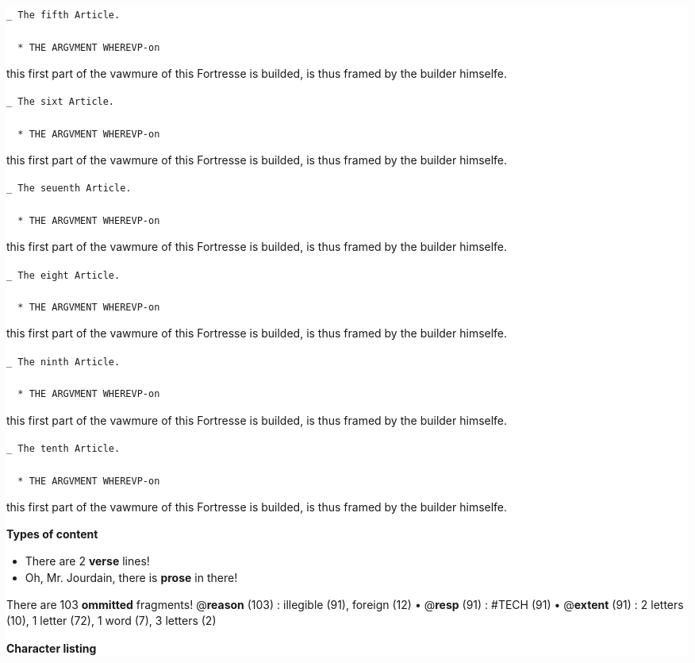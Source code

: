     _ The fifth Article.

      * THE ARGVMENT WHEREVP-on
this first part of the vawmure of this
Fortresse is builded, is thus framed
by the builder
himselfe.

    _ The sixt Article.

      * THE ARGVMENT WHEREVP-on
this first part of the vawmure of this
Fortresse is builded, is thus framed
by the builder
himselfe.

    _ The seuenth Article.

      * THE ARGVMENT WHEREVP-on
this first part of the vawmure of this
Fortresse is builded, is thus framed
by the builder
himselfe.

    _ The eight Article.

      * THE ARGVMENT WHEREVP-on
this first part of the vawmure of this
Fortresse is builded, is thus framed
by the builder
himselfe.

    _ The ninth Article.

      * THE ARGVMENT WHEREVP-on
this first part of the vawmure of this
Fortresse is builded, is thus framed
by the builder
himselfe.

    _ The tenth Article.

      * THE ARGVMENT WHEREVP-on
this first part of the vawmure of this
Fortresse is builded, is thus framed
by the builder
himselfe.

**Types of content**

  * There are 2 **verse** lines!
  * Oh, Mr. Jourdain, there is **prose** in there!

There are 103 **ommitted** fragments! 
 @__reason__ (103) : illegible (91), foreign (12)  •  @__resp__ (91) : #TECH (91)  •  @__extent__ (91) : 2 letters (10), 1 letter (72), 1 word (7), 3 letters (2)

**Character listing**
